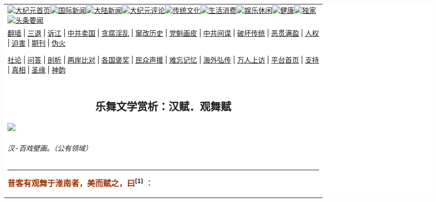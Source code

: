 <a name="1" id="1" target="_blank"></a><span id="1"></span>
<table align=center border="0"><tr><td colspan="2" VALIGN=TOP><a href="https://github.com/19920513/djy/blob/master/gb/nf1351518.md#1"><img src="https://raw.githubusercontent.com/19920513/www/master/t/djy/1.jpg" title="大纪元首页" alt="大纪元首页"></a><a href="https://github.com/19920513/djy/blob/master/gb/n24hr.md#1"><img src="https://raw.githubusercontent.com/19920513/www/master/t/djy/3.jpg" title="国际新闻" alt="国际新闻"></a><a href="https://github.com/19920513/djy/blob/master/gb/nsc413.md#1"><img src="https://raw.githubusercontent.com/19920513/www/master/t/djy/4.jpg" title="大陆新闻" alt="大陆新闻"></a><a href="https://github.com/19920513/djy/blob/master/gb/news392.md#1"><img src="https://raw.githubusercontent.com/19920513/www/master/t/djy/5.jpg" title="大纪元评论" alt="大纪元评论"></a><a href="https://github.com/19920513/djy/blob/master/gb/news2007.md#1"><img src="https://raw.githubusercontent.com/19920513/www/master/t/djy/6.jpg" title="传统文化" alt="传统文化"></a><a href="https://github.com/19920513/djy/blob/master/gb/news2008.md#1"><img src="https://raw.githubusercontent.com/19920513/www/master/t/djy/7.jpg" title="生活消费" alt="生活消费"></a><a href="https://github.com/19920513/djy/blob/master/gb/ncyule.md#1"><img src="https://raw.githubusercontent.com/19920513/www/master/t/djy/8.jpg" title="娱乐休闲" alt="娱乐休闲"></a><a href="https://github.com/19920513/djy/blob/master/gb/nsc1002.md#1"><img src="https://raw.githubusercontent.com/19920513/www/master/t/djy/9.jpg" title="健康" alt="健康"></a><a href="https://github.com/19920513/djy/blob/master/gb/nf6092.md#1"><img src="https://raw.githubusercontent.com/19920513/www/master/t/djy/10a.jpg" title="独家" alt="独家"></a><a href="https://github.com/19920513/djy/blob/master/gb/nf4514.md#1"><img src="https://raw.githubusercontent.com/19920513/www/master/t/djy/12a.jpg" title="头条要闻" alt="头条要闻"></a></td></tr>
<tr><td colspan="2" VALIGN=TOP><a target="_blank" href="https://github.com/19920513/www/blob/master/README.md?zsrh#1">翻墙</a> | <a target="_blank" href="https://github.com/19920513/djy/blob/master/gb/nf5657.md#1">三退</a> | <a target="_blank" href="https://github.com/19920513/djy/blob/master/gb/nf6124.md#1">诉江</a> | <a target="_blank" href="https://github.com/19920513/djy/blob/master/gb/nf1176117.md#1">中共卖国</a> | <a target="_blank" href="https://github.com/19920513/djy/blob/master/gb/nf5773.md#1">贪腐淫乱</a> | <a target="_blank" href="https://github.com/19920513/djy/blob/master/gb/nf1176115.md#1">窜改历史</a> | <a target="_blank" href="https://github.com/19920513/djy/blob/master/gb/nf1176107.md#1">党魁画皮</a> | <a target="_blank" href="https://github.com/19920513/djy/blob/master/gb/nf1320400.md#1">中共间谍</a> | <a target="_blank" href="https://github.com/19920513/djy/blob/master/gb/nf1176114.md#1">破坏传统</a> | <a target="_blank" href="https://github.com/19920513/ntdtv/blob/master/gb/prog447_1.md#1">恶贯满盈</a> | <a target="_blank" href="https://github.com/19920513/djy/blob/master/gb/ncid278.md#1">人权</a> | <a target="_blank" href="https://github.com/19920513/djy/blob/master/gb/nf1176111.md#1">迫害</a> | <a target="_blank" href="https://gitlab.com/szzdlab/mh-qikan/blob/master/README.md#1">期刊</a> | <a target="_blank" href="https://github.com/19920513/djy/blob/master/gb/nf5562.md#1">伪火</a></p><p><a target="_blank" href="https://github.com/19920513/djy/blob/master/gb/9p.md#1">社论</a> | <a target="_blank" href="https://github.com/19920513/djy/blob/master/gb/nf4378.md#1">问答</a> | <a target="_blank" href="https://github.com/19920513/djy/blob/master/gb/nf5792.md#1">剖析</a> | <a target="_blank" href="https://github.com/19920513/djy/blob/master/gb/nf5735.md#1">两岸比对</a> | <a target="_blank" href="https://github.com/19920513/djy/blob/master/gb/nf6119.md#1">各国褒奖</a> | <a target="_blank" href="https://github.com/19920513/djy/blob/master/gb/nf6120.md#1">民众声援</a> | <a target="_blank" href="https://github.com/19920513/djy/blob/master/gb/nf1188594.md#1">难忘记忆</a> | <a target="_blank" href="https://github.com/19920513/djy/blob/master/gb/nf3180.md#1">海外弘传</a> | <a target="_blank" href="https://github.com/19920513/djy/blob/master/gb/nf5410.md#1">万人上访</a> | <a target="_blank" href="https://github.com/19920513/www/blob/master/README.md?zsrh#1">平台首页</a> | <a target="_blank" href="https://github.com/19920513/djy/blob/master/gb/nf4386.md#1">支持</a> | <a target="_blank" href="https://github.com/19920513/djy/blob/master/gb/nf4389.md#1">真相</a> | <a target="_blank" href="https://github.com/19920513/djy/blob/master/gb/nf5790.md#1">圣缘</a> | <a target="_blank" href="https://github.com/19920513/djy/blob/master/gb/nf4786.md#1">神韵</a></td></tr>
<tr><td VALIGN=TOP width="626"><h2 align=center>乐舞文学赏析：汉赋．观舞赋</h2>
<img width="600" src="https://i.epochtimes.com/assets/uploads/2017/11/1711080431032357-600x400.jpg" />
<h6>汉-百戏壁画。（公有领域）
</h6>
<hr>
<p><span style="font-family: 标楷体; font-size: medium; color: #993300;"> <strong>昔客有观舞于淮南者，美而赋之，曰</strong></span><strong><sup>[1]</sup></strong><span style="font-family: 标楷体; font-size: medium; color: #993300;"> <strong>︰</strong></span></p>